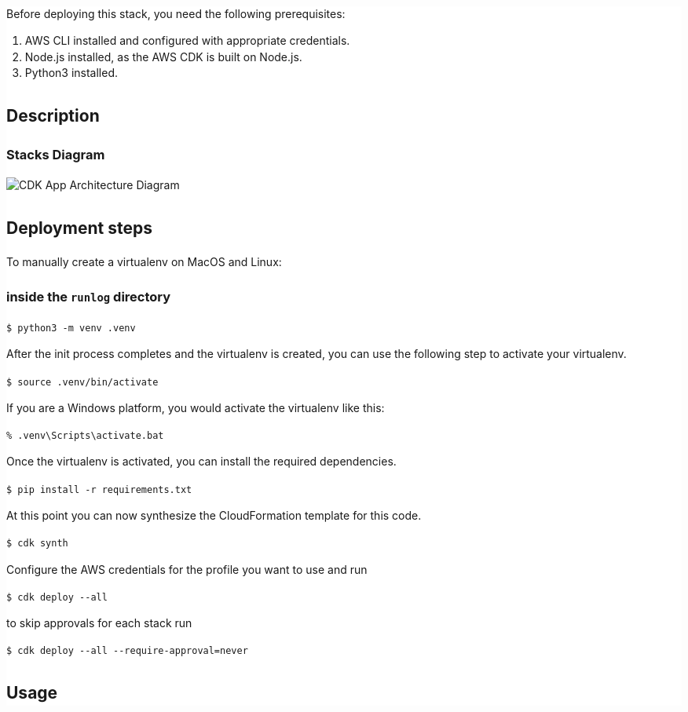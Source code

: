 Before deploying this stack, you need the following prerequisites:

1. AWS CLI installed and configured with appropriate credentials.
2. Node.js installed, as the AWS CDK is built on Node.js.
3. Python3 installed.

## Description
### Stacks Diagram
<img src="./diagram.png" alt="CDK App Architecture Diagram" width="50%" height="25%">

## Deployment steps
To manually create a virtualenv on MacOS and Linux:

### inside the ```runlog``` directory
```
$ python3 -m venv .venv
```

After the init process completes and the virtualenv is created, you can use the following
step to activate your virtualenv.

```
$ source .venv/bin/activate
```

If you are a Windows platform, you would activate the virtualenv like this:

```
% .venv\Scripts\activate.bat
```

Once the virtualenv is activated, you can install the required dependencies.

```
$ pip install -r requirements.txt
```

At this point you can now synthesize the CloudFormation template for this code.

```
$ cdk synth
```

Configure the AWS credentials for the profile you want to use and run

```
$ cdk deploy --all
```

to skip approvals for each stack run

```
$ cdk deploy --all --require-approval=never
```

## Usage
